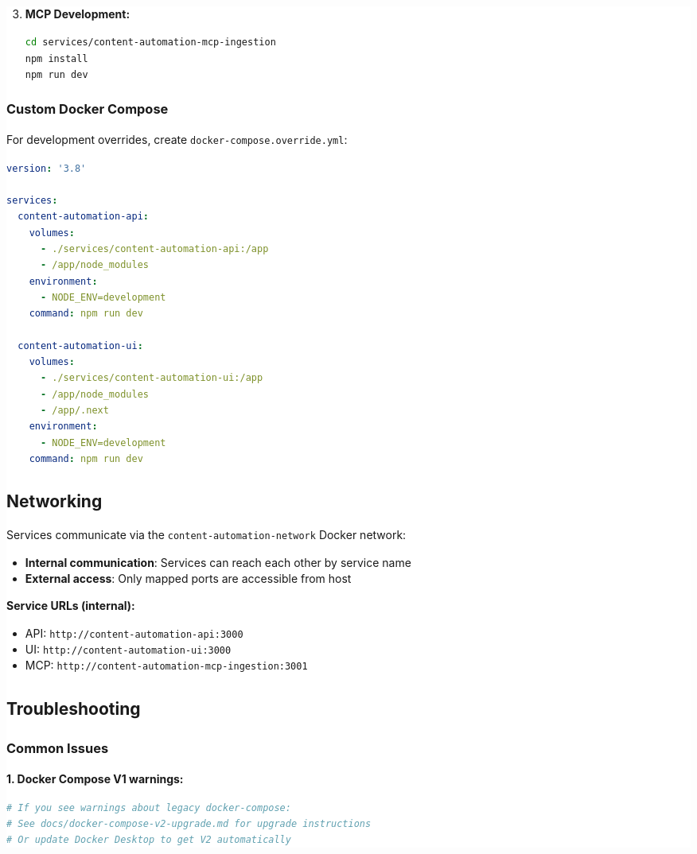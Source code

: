 3. **MCP Development:**
   ```bash
   cd services/content-automation-mcp-ingestion
   npm install
   npm run dev
   ```

### Custom Docker Compose

For development overrides, create `docker-compose.override.yml`:

```yaml
version: '3.8'

services:
  content-automation-api:
    volumes:
      - ./services/content-automation-api:/app
      - /app/node_modules
    environment:
      - NODE_ENV=development
    command: npm run dev

  content-automation-ui:
    volumes:
      - ./services/content-automation-ui:/app
      - /app/node_modules
      - /app/.next
    environment:
      - NODE_ENV=development
    command: npm run dev
```

## Networking

Services communicate via the `content-automation-network` Docker network:

- **Internal communication**: Services can reach each other by service name
- **External access**: Only mapped ports are accessible from host

**Service URLs (internal):**
- API: `http://content-automation-api:3000`
- UI: `http://content-automation-ui:3000`
- MCP: `http://content-automation-mcp-ingestion:3001`

## Troubleshooting

### Common Issues

**1. Docker Compose V1 warnings:**
```bash
# If you see warnings about legacy docker-compose:
# See docs/docker-compose-v2-upgrade.md for upgrade instructions
# Or update Docker Desktop to get V2 automatically
```
